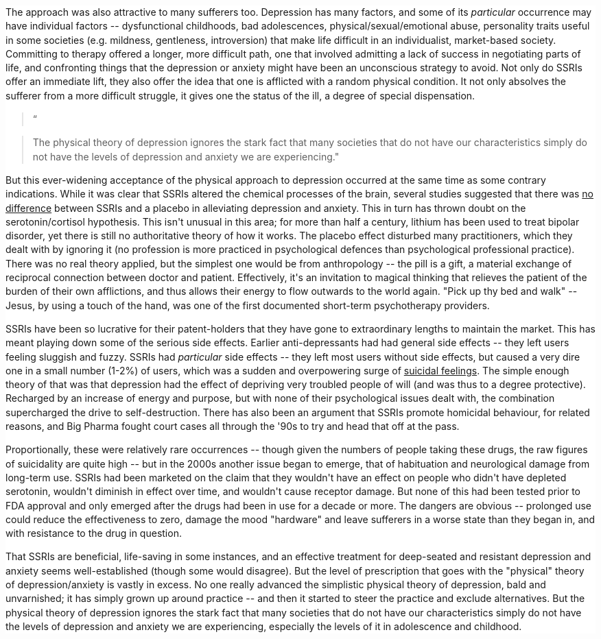 The approach was also attractive to many sufferers too. Depression has many factors, and some of its _particular_ occurrence may have individual factors -- dysfunctional childhoods, bad adolescences, physical/sexual/emotional abuse, personality traits useful in some societies (e.g. mildness, gentleness, introversion) that make life difficult in an individualist, market-based society. Committing to therapy offered a longer, more difficult path, one that involved admitting a lack of success in negotiating parts of life, and confronting things that the depression or anxiety might have been an unconscious strategy to avoid. Not only do SSRIs offer an immediate lift, they also offer the idea that one is afflicted with a random physical condition. It not only absolves the sufferer from a more difficult struggle, it gives one the status of the ill, a degree of special dispensation.

> <span class="dquo">“</span>

> The physical theory of depression ignores the stark fact that many societies that do not have our characteristics simply do not have the levels of depression and anxiety we are experiencing."

But this ever-widening acceptance of the physical approach to depression occurred at the same time as some contrary indications. While it was clear that SSRIs altered the chemical processes of the brain, several studies suggested that there was [no difference](http://www.greenmedinfo.com/blog/antidepressants-no-better-placebo-jama-study) between SSRIs and a placebo in alleviating depression and anxiety. This in turn has thrown doubt on the serotonin/cortisol hypothesis. This isn't unusual in this area; for more than half a century, lithium has been used to treat bipolar disorder, yet there is still no authoritative theory of how it works. The placebo effect disturbed many practitioners, which they dealt with by ignoring it (no profession is more practiced in psychological defences than psychological professional practice). There was no real theory applied, but the simplest one would be from anthropology -- the pill is a gift, a material exchange of reciprocal connection between doctor and patient. Effectively, it's an invitation to magical thinking that relieves the patient of the burden of their own afflictions, and thus allows their energy to flow outwards to the world again. "Pick up thy bed and walk" -- Jesus, by using a touch of the hand, was one of the first documented short-term psychotherapy providers.

SSRIs have been so lucrative for their patent-holders that they have gone to extraordinary lengths to maintain the market. This has meant playing down some of the serious side effects. Earlier anti-depressants had had general side effects -- they left users feeling sluggish and fuzzy. SSRIs had _particular_ side effects -- they left most users without side effects, but caused a very dire one in a small number (1-2%) of users, which was a sudden and overpowering surge of [suicidal feelings](http://www.fda.gov/Drugs/DrugSafety/InformationbyDrugClass/UCM096273). The simple enough theory of that was that depression had the effect of depriving very troubled people of will (and was thus to a degree protective). Recharged by an increase of energy and purpose, but with none of their psychological issues dealt with, the combination supercharged the drive to self-destruction. There has also been an argument that SSRIs promote homicidal behaviour, for related reasons, and Big Pharma fought court cases all through the '90s to try and head that off at the pass.

Proportionally, these were relatively rare occurrences -- though given the numbers of people taking these drugs, the raw figures of suicidality are quite high -- but in the 2000s another issue began to emerge, that of habituation and neurological damage from long-term use. SSRIs had been marketed on the claim that they wouldn't have an effect on people who didn't have depleted serotonin, wouldn't diminish in effect over time, and wouldn't cause receptor damage. But none of this had been tested prior to FDA approval and only emerged after the drugs had been in use for a decade or more. The dangers are obvious -- prolonged use could reduce the effectiveness to zero, damage the mood "hardware" and leave sufferers in a worse state than they began in, and with resistance to the drug in question.

That SSRIs are beneficial, life-saving in some instances, and an effective treatment for deep-seated and resistant depression and anxiety seems well-established (though some would disagree). But the level of prescription that goes with the "physical" theory of depression/anxiety is vastly in excess. No one really advanced the simplistic physical theory of depression, bald and unvarnished; it has simply grown up around practice -- and then it started to steer the practice and exclude alternatives. But the physical theory of depression ignores the stark fact that many societies that do not have our characteristics simply do not have the levels of depression and anxiety we are experiencing, especially the levels of it in adolescence and childhood.
